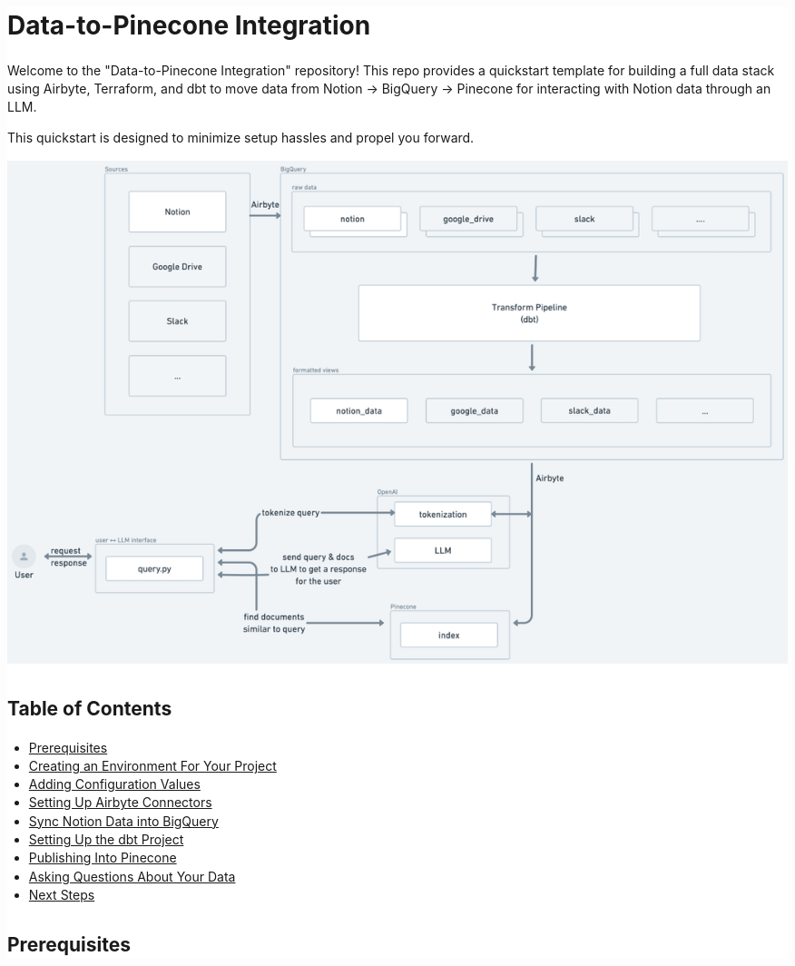 # Data-to-Pinecone Integration

Welcome to the "Data-to-Pinecone Integration" repository! This repo provides a quickstart template for building a full data stack using Airbyte, Terraform, and dbt to move data from Notion -> BigQuery -> Pinecone for interacting with Notion data through an LLM.

This quickstart is designed to minimize setup hassles and propel you forward.

![Quickstart overview](assets/1-dataflow.png)

## Table of Contents

- [Prerequisites](#prerequisites)
- [Creating an Environment For Your Project](#1-creating-an-environment-for-your-project)
- [Adding Configuration Values](#2-adding-configuration-values)
- [Setting Up Airbyte Connectors](#3-setting-up-airbyte-connectors)
- [Sync Notion Data into BigQuery](#4-sync-notion-data-into-bigquery)
- [Setting Up the dbt Project](#5-setting-up-the-dbt-project)
- [Publishing Into Pinecone](#6-publishing-into-pinecone)
- [Asking Questions About Your Data](#7-asking-questions-about-your-data)
- [Next Steps](#8-next-steps)

## Prerequisites
